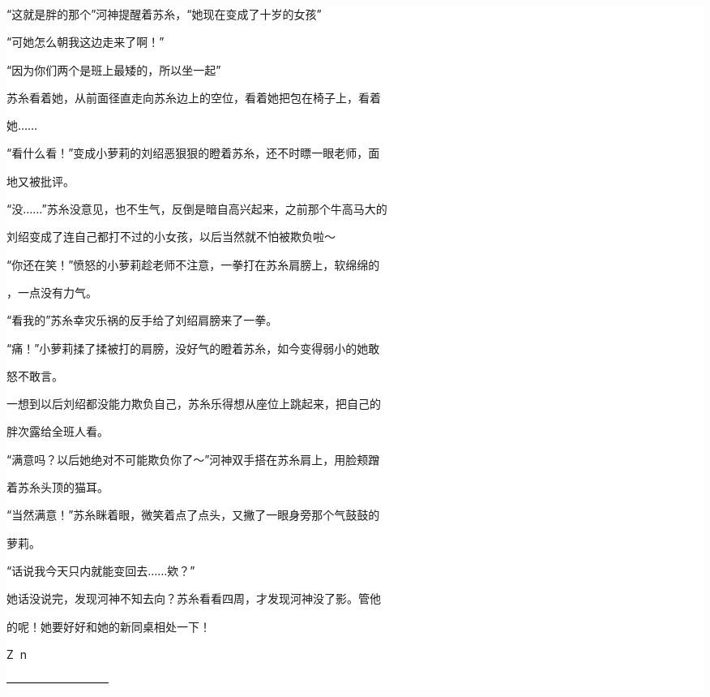 

“这就是胖的那个”河神提醒着苏糸，“她现在变成了十岁的女孩”



“可她怎么朝我这边走来了啊！”



“因为你们两个是班上最矮的，所以坐一起”



苏糸看着她，从前面径直走向苏糸边上的空位，看着她把包在椅子上，看着

她……



“看什么看！”变成小萝莉的刘绍恶狠狠的瞪着苏糸，还不时瞟一眼老师，面

地又被批评。

“没……”苏糸没意见，也不生气，反倒是暗自高兴起来，之前那个牛高马大的

刘绍变成了连自己都打不过的小女孩，以后当然就不怕被欺负啦～

“你还在笑！”愤怒的小萝莉趁老师不注意，一拳打在苏糸肩膀上，软绵绵的

，一点没有力气。



“看我的”苏糸幸灾乐祸的反手给了刘绍肩膀来了一拳。



“痛！”小萝莉揉了揉被打的肩膀，没好气的瞪着苏糸，如今变得弱小的她敢

怒不敢言。



一想到以后刘绍都没能力欺负自己，苏糸乐得想从座位上跳起来，把自己的

胖次露给全班人看。



“满意吗？以后她绝对不可能欺负你了～”河神双手搭在苏糸肩上，用脸颊蹭

着苏糸头顶的猫耳。

“当然满意！”苏糸眯着眼，微笑着点了点头，又撇了一眼身旁那个气鼓鼓的

萝莉。



“话说我今天只内就能变回去……欸？”



她话没说完，发现河神不知去向？苏糸看看四周，才发现河神没了影。管他

的呢！她要好好和她的新同桌相处一下！

Z  n



—————————
